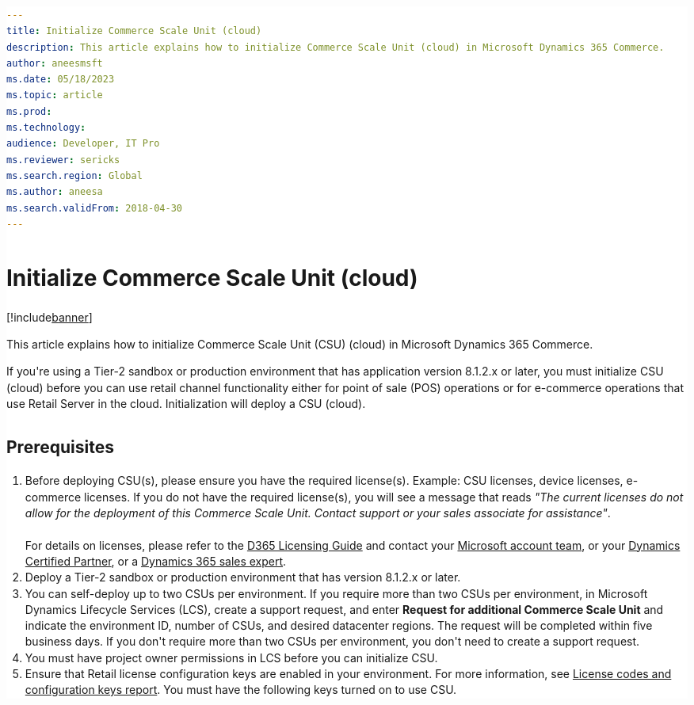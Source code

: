 ```yaml
---
title: Initialize Commerce Scale Unit (cloud)
description: This article explains how to initialize Commerce Scale Unit (cloud) in Microsoft Dynamics 365 Commerce.
author: aneesmsft
ms.date: 05/18/2023
ms.topic: article
ms.prod: 
ms.technology: 
audience: Developer, IT Pro
ms.reviewer: sericks
ms.search.region: Global
ms.author: aneesa
ms.search.validFrom: 2018-04-30
---
```


# Initialize Commerce Scale Unit (cloud)

[!include[banner](../includes/banner.md)]

This article explains how to initialize Commerce Scale Unit (CSU) (cloud) in Microsoft Dynamics 365 Commerce.

If you're using a Tier-2 sandbox or production environment that has application version 8.1.2.x or later, you must initialize CSU (cloud) before you can use retail channel functionality either for point of sale (POS) operations or for e-commerce operations that use Retail Server in the cloud. Initialization will deploy a CSU (cloud).

## Prerequisites

1. Before deploying CSU(s), please ensure you have the required license(s). Example: CSU licenses, device licenses, e-commerce licenses. If you do not have the required license(s), you will see a message that reads *"The current licenses do not allow for the deployment of this Commerce Scale Unit. Contact support or your sales associate for assistance"*.<br><br>
For details on licenses, please refer to the [D365 Licensing Guide](https://go.microsoft.com/fwlink/?LinkId=866544) and contact your [Microsoft account team](https://dynamics.microsoft.com/pricing/), or your [Dynamics Certified Partner](https://dynamics.microsoft.com/partners/find-a-partner/), or a [Dynamics 365 sales expert](https://go.microsoft.com/fwlink/?LinkId=2240698).
2. Deploy a Tier-2 sandbox or production environment that has version 8.1.2.x or later.
3. You can self-deploy up to two CSUs per environment. If you require more than two CSUs per environment, in Microsoft Dynamics Lifecycle Services (LCS), create a support request, and enter **Request for additional Commerce Scale Unit** and indicate the environment ID, number of CSUs, and desired datacenter regions. The request will be completed within five business days. If you don't require more than two CSUs per environment, you don't need to create a support request. 
4. You must have project owner permissions in LCS before you can initialize CSU.
5. Ensure that Retail license configuration keys are enabled in your environment. For more information, see [License codes and configuration keys report](../sysadmin/license-codes-configuration-keys-report.md). You must have the following keys turned on to use CSU.
